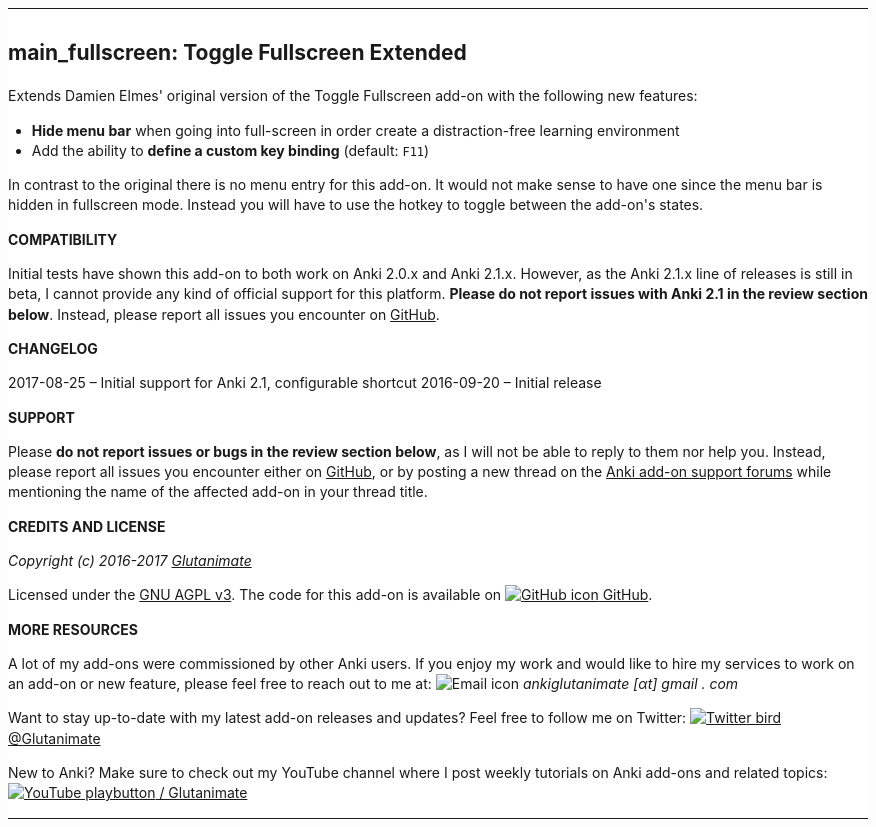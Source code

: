 ------------------------------------------

## main_fullscreen: Toggle Fullscreen Extended

Extends Damien Elmes' original version of the Toggle Fullscreen add-on with the following new features:

- **Hide menu bar** when going into full-screen in order create a distraction-free learning environment
- Add the ability to **define a custom key binding** (default: `F11`) 

In contrast to the original there is no menu entry for this add-on. It would not make sense to have one since the menu bar is hidden in fullscreen mode. Instead you will have to use the hotkey to toggle between the add-on's states.

**COMPATIBILITY**

Initial tests have shown this add-on to both work on Anki 2.0.x and Anki 2.1.x. However, as the Anki 2.1.x line of releases is still in beta, I cannot provide any kind of official support for this platform. **Please do not report issues with Anki 2.1 in the review section below**. Instead, please report all issues you encounter on [GitHub](https://github.com/glutanimate/anki-addons-misc/issues).

**CHANGELOG**

2017-08-25 – Initial support for Anki 2.1, configurable shortcut
2016-09-20 – Initial release

**SUPPORT**

Please **do not report issues or bugs in the review section below**, as I will not be able to reply to them nor help you. Instead, please report all issues you encounter either on [GitHub](https://github.com/glutanimate/anki-addons-misc/issues), or by posting a new thread on the [Anki add-on support forums](https://anki.tenderapp.com/discussions/add-ons) while mentioning the name of the affected add-on in your thread title.

**CREDITS AND LICENSE**

*Copyright (c) 2016-2017 [Glutanimate](https://github.com/Glutanimate)*

Licensed under the [GNU AGPL v3](https://www.gnu.org/licenses/agpl.html). The code for this add-on is available on [![GitHub icon](https://glutanimate.com/logos/github.svg) GitHub](https://github.com/Glutanimate/anki-addons-misc).

**MORE RESOURCES**

A lot of my add-ons were commissioned by other Anki users. If you enjoy my work and would like to hire my services to work on an add-on or new feature, please feel free to reach out to me at:  ![Email icon](https://glutanimate.com/logos/email.svg) <em>ankiglutanimate [αt] gmail . com</em>

Want to stay up-to-date with my latest add-on releases and updates? Feel free to follow me on Twitter: [![Twitter bird](https://glutanimate.com/logos/twitter.svg)@Glutanimate](https://twitter.com/glutanimate)

New to Anki? Make sure to check out my YouTube channel where I post weekly tutorials on Anki add-ons and related topics: [![YouTube playbutton](https://glutanimate.com/logos/youtube.svg) / Glutanimate](https://www.youtube.com/c/glutanimate)

------------------------------------------
